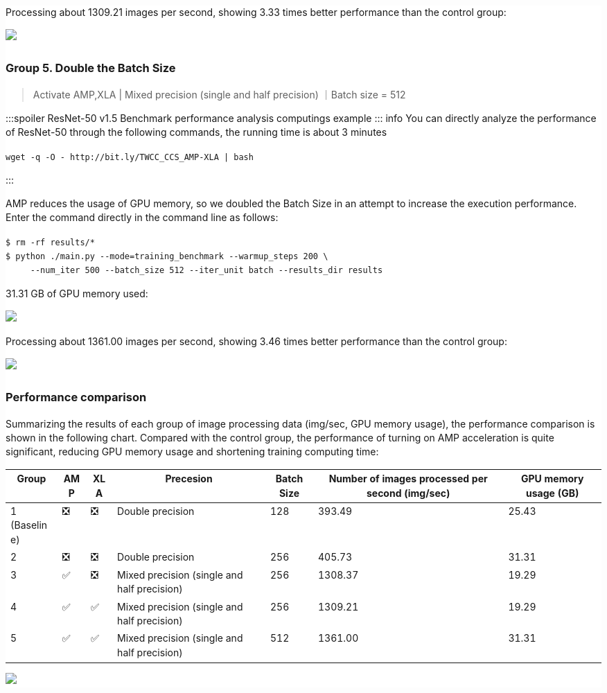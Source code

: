 

Processing about 1309.21 images per second, showing 3.33 times better performance than the control group:

![](https://cos.twcc.ai/SYS-MANUAL/uploads/upload_926a8e53f6578ecae4cf7d19fbb6e81f.png)



###  Group 5. Double the Batch Size

> Activate AMP,XLA | Mixed precision (single and half precision) ｜Batch size = 512


:::spoiler ResNet-50 v1.5 Benchmark performance analysis computings example
::: info 
You can directly analyze the performance of ResNet-50 through the following commands, the running time is about 3 minutes 

`wget -q -O - http://bit.ly/TWCC_CCS_AMP-XLA | bash`

:::



AMP reduces the usage of GPU memory, so we doubled the Batch Size in an attempt to increase the execution performance. Enter the command directly in the command line as follows:

```bash=
$ rm -rf results/*
$ python ./main.py --mode=training_benchmark --warmup_steps 200 \
     --num_iter 500 --batch_size 512 --iter_unit batch --results_dir results
```

31.31 GB of GPU memory used:

![](https://cos.twcc.ai/SYS-MANUAL/uploads/upload_faced67f531ced2b7e3f4f2d922ba55c.png)



Processing about 1361.00 images per second, showing 3.46 times better performance than the control group:

![](https://cos.twcc.ai/SYS-MANUAL/uploads/upload_7da55c796423eb1359f95ecf7ab4db35.png)



### Performance comparison

Summarizing the results of each group of image processing data (img/sec, GPU memory usage), the performance comparison is shown in the following chart. Compared with the control group, the performance of turning on AMP acceleration is quite significant, reducing GPU memory usage and shortening training computing time:


| Group| AMP | XLA | Precesion |Batch Size |Number of images processed per second (img/sec) | GPU memory usage (GB)|
| -------- | -------- | -------- | -------- | -------- |-------- |-------- |
| 1 (Baseline)| :negative_squared_cross_mark:     | :negative_squared_cross_mark:     | Double precision     | 128     |393.49 |25.43|
| 2| :negative_squared_cross_mark:     |:negative_squared_cross_mark:     | Double precision     | 256     |405.73|31.31|
| 3| :white_check_mark:     | :negative_squared_cross_mark:     | Mixed precision (single and half precision)     | 256     |1308.37|19.29|
| 4| :white_check_mark:     | :white_check_mark:     | Mixed precision (single and half precision)      | 256    |1309.21|19.29|
| 5| :white_check_mark:     | :white_check_mark:     | Mixed precision (single and half precision)    | 512    |1361.00|31.31|

![](https://cos.twcc.ai/SYS-MANUAL/uploads/upload_c22b59516faf0a9d42cd8efd4154aa67.png)




